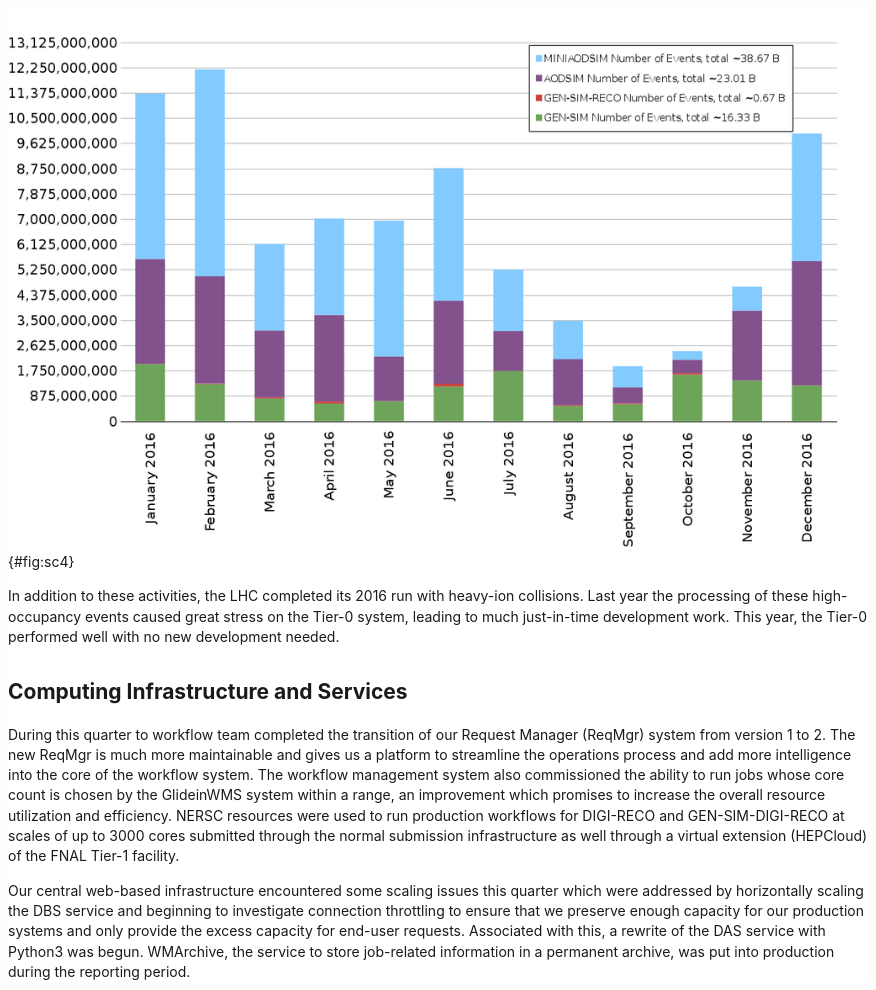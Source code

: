 ![Monte Carlo generation in 2016 by number of events.](figures/image03.png){#fig:sc4}

In addition to these activities, the LHC completed its 2016 run with
heavy-ion collisions. Last year the processing of these high-occupancy
events caused great stress on the Tier-0 system, leading to much
just-in-time development work. This year, the Tier-0 performed well
with no new development needed.

## Computing Infrastructure and Services

During this quarter to workflow team completed the transition of our
Request Manager (ReqMgr) system from version 1 to 2. The new ReqMgr is
much more maintainable and gives us a platform to streamline the
operations process and add more intelligence into the core of the
workflow system. The workflow management system also commissioned the
ability to run jobs whose core count is chosen by the GlideinWMS system
within a range, an improvement which promises to increase the overall
resource utilization and efficiency. NERSC resources were used to run
production workflows for DIGI-RECO and GEN-SIM-DIGI-RECO at scales of up
to 3000 cores submitted through the normal submission infrastructure as
well through a virtual extension (HEPCloud) of the FNAL Tier-1
facility.

Our central web-based infrastructure encountered some scaling issues
this quarter which were addressed by horizontally scaling the DBS
service and beginning to investigate connection throttling to ensure
that we preserve enough capacity for our production systems and only
provide the excess capacity for end-user requests. Associated with this,
a rewrite of the DAS service with Python3 was begun. WMArchive, the
service to store job-related information in a permanent archive, was put
into production during the reporting period.

